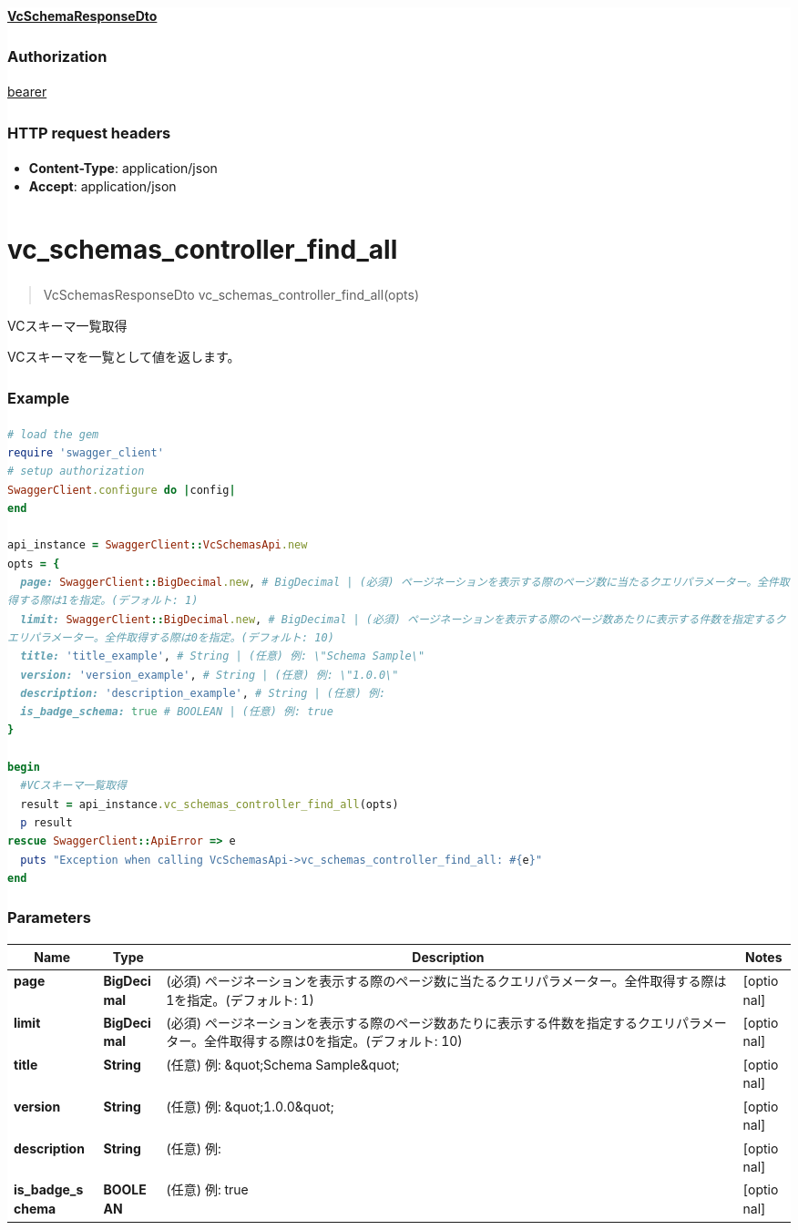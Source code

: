 [**VcSchemaResponseDto**](VcSchemaResponseDto.md)

### Authorization

[bearer](../README.md#bearer)

### HTTP request headers

 - **Content-Type**: application/json
 - **Accept**: application/json



# **vc_schemas_controller_find_all**
> VcSchemasResponseDto vc_schemas_controller_find_all(opts)

VCスキーマ一覧取得

VCスキーマを一覧として値を返します。

### Example
```ruby
# load the gem
require 'swagger_client'
# setup authorization
SwaggerClient.configure do |config|
end

api_instance = SwaggerClient::VcSchemasApi.new
opts = { 
  page: SwaggerClient::BigDecimal.new, # BigDecimal | (必須) ページネーションを表示する際のページ数に当たるクエリパラメーター。全件取得する際は1を指定。(デフォルト: 1)
  limit: SwaggerClient::BigDecimal.new, # BigDecimal | (必須) ページネーションを表示する際のページ数あたりに表示する件数を指定するクエリパラメーター。全件取得する際は0を指定。(デフォルト: 10)
  title: 'title_example', # String | (任意) 例: \"Schema Sample\"
  version: 'version_example', # String | (任意) 例: \"1.0.0\"
  description: 'description_example', # String | (任意) 例: 
  is_badge_schema: true # BOOLEAN | (任意) 例: true
}

begin
  #VCスキーマ一覧取得
  result = api_instance.vc_schemas_controller_find_all(opts)
  p result
rescue SwaggerClient::ApiError => e
  puts "Exception when calling VcSchemasApi->vc_schemas_controller_find_all: #{e}"
end
```

### Parameters

Name | Type | Description  | Notes
------------- | ------------- | ------------- | -------------
 **page** | **BigDecimal**| (必須) ページネーションを表示する際のページ数に当たるクエリパラメーター。全件取得する際は1を指定。(デフォルト: 1) | [optional] 
 **limit** | **BigDecimal**| (必須) ページネーションを表示する際のページ数あたりに表示する件数を指定するクエリパラメーター。全件取得する際は0を指定。(デフォルト: 10) | [optional] 
 **title** | **String**| (任意) 例: \&quot;Schema Sample\&quot; | [optional] 
 **version** | **String**| (任意) 例: \&quot;1.0.0\&quot; | [optional] 
 **description** | **String**| (任意) 例:  | [optional] 
 **is_badge_schema** | **BOOLEAN**| (任意) 例: true | [optional] 
